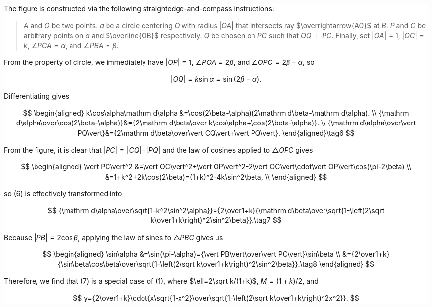 The figure is constructed via the following straightedge-and-compass instructions:

> $A$ and $O$ be two points. $a$ be a circle centering $O$ with radius $\vert OA\vert$ that intersects ray $\overrightarrow{AO}$ at $B$. $P$ and $C$ be arbitrary points on $a$ and $\overline{OB}$ respectively. $Q$ be chosen on $PC$ such that $OQ\perp PC$. Finally, set $\vert OA\vert=1$, $\vert OC\vert=k$, $\angle PCA=\alpha$, and $\angle PBA=\beta$.

From the property of circle, we immediately have $\vert OP\vert=1$, $\angle POA=2\beta$, and $\angle OPC=2\beta-\alpha$, so

$$
\vert OQ\vert=k\sin\alpha=\sin(2\beta-\alpha).
$$

Differentiating gives

$$
\begin{aligned}
k\cos\alpha\mathrm d\alpha
&=\cos(2\beta-\alpha)(2\mathrm d\beta-\mathrm d\alpha). \\
{\mathrm d\alpha\over\cos(2\beta-\alpha)}&={2\mathrm d\beta\over k\cos\alpha+\cos(2\beta-\alpha)}. \\
{\mathrm d\alpha\over\vert PQ\vert}&={2\mathrm d\beta\over\vert CQ\vert+\vert PQ\vert}.
\end{aligned}\tag6
$$

From the figure, it is clear that $\vert PC\vert=\vert CQ\vert+\vert PQ\vert$ and the law of cosines applied to $\triangle OPC$ gives

$$
\begin{aligned}
\vert PC\vert^2
&=\vert OC\vert^2+\vert OP\vert^2-2\vert OC\vert\cdot\vert OP\vert\cos(\pi-2\beta) \\
&=1+k^2+2k\cos(2\beta)=(1+k)^2-4k\sin^2\beta, \\
\end{aligned}
$$

so (6) is effectively transformed into

$$
{\mathrm d\alpha\over\sqrt{1-k^2\sin^2\alpha}}={2\over1+k}{\mathrm d\beta\over\sqrt{1-\left(2\sqrt k\over1+k\right)^2\sin^2\beta}}.\tag7
$$

Because $\vert PB\vert=2\cos\beta$, applying the law of sines to $\triangle PBC$ gives us

$$
\begin{aligned}
\sin\alpha
&=\sin(\pi-\alpha)={\vert PB\vert\over\vert PC\vert}\sin\beta \\
&={2\over1+k}{\sin\beta\cos\beta\over\sqrt{1-\left(2\sqrt k\over1+k\right)^2\sin^2\beta}}.\tag8
\end{aligned}
$$

Therefore, we find that (7) is a special case of (1), where $\ell=2\sqrt k/(1+k)$, $M=(1+k)/2$, and

$$
y={2\over1+k}\cdot{x\sqrt{1-x^2}\over\sqrt{1-\left(2\sqrt k\over1+k\right)^2x^2}}.
$$
